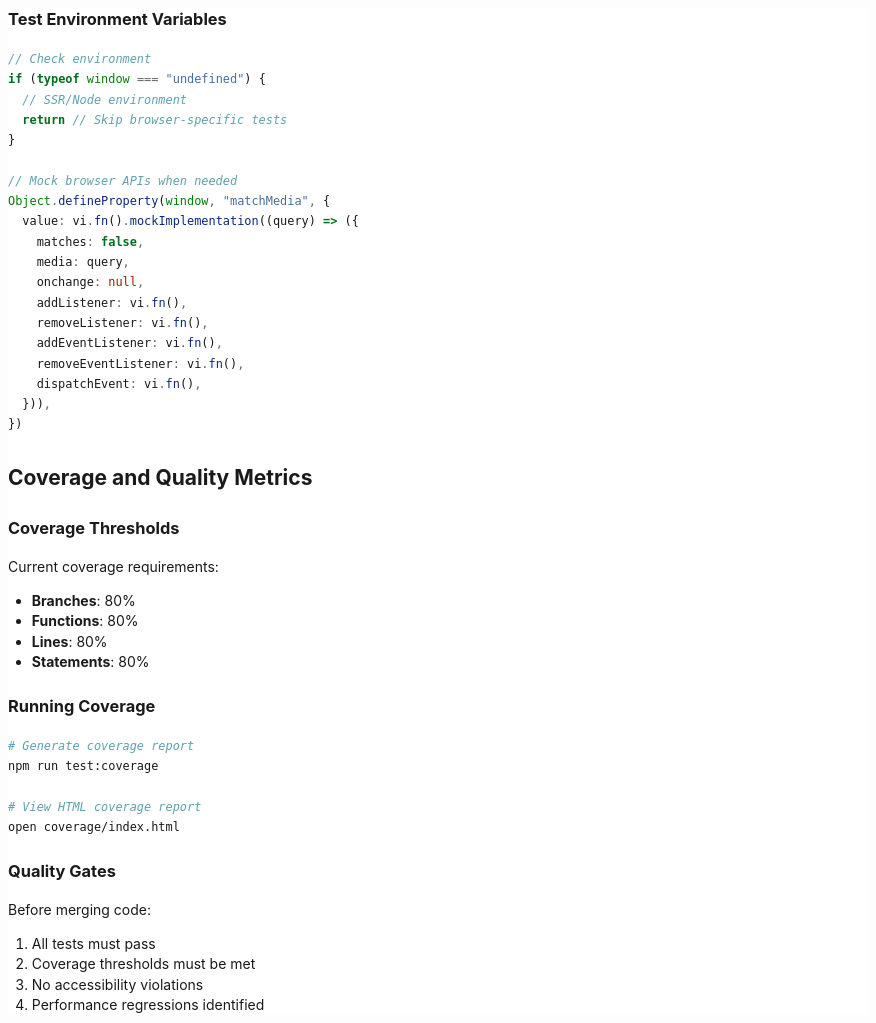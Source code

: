 ### Test Environment Variables

```typescript
// Check environment
if (typeof window === "undefined") {
  // SSR/Node environment
  return // Skip browser-specific tests
}

// Mock browser APIs when needed
Object.defineProperty(window, "matchMedia", {
  value: vi.fn().mockImplementation((query) => ({
    matches: false,
    media: query,
    onchange: null,
    addListener: vi.fn(),
    removeListener: vi.fn(),
    addEventListener: vi.fn(),
    removeEventListener: vi.fn(),
    dispatchEvent: vi.fn(),
  })),
})
```

## Coverage and Quality Metrics

### Coverage Thresholds

Current coverage requirements:

- **Branches**: 80%
- **Functions**: 80%
- **Lines**: 80%
- **Statements**: 80%

### Running Coverage

```bash
# Generate coverage report
npm run test:coverage

# View HTML coverage report
open coverage/index.html
```

### Quality Gates

Before merging code:

1. All tests must pass
2. Coverage thresholds must be met
3. No accessibility violations
4. Performance regressions identified
